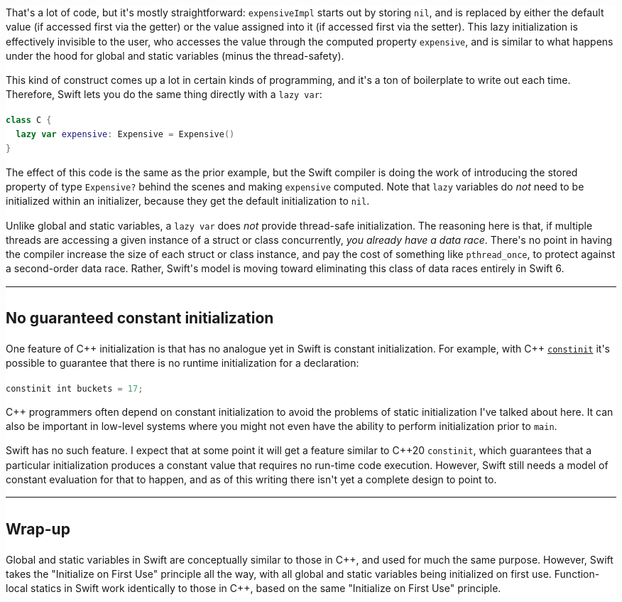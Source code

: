 That's a lot of code, but it's mostly straightforward: `expensiveImpl` starts out by storing `nil`, and is replaced by either the default value (if accessed first via the getter) or the value assigned into it (if accessed first via the setter). This lazy initialization is effectively invisible to the user, who accesses the value through the computed property `expensive`, and is similar to what happens under the hood for global and static variables (minus the thread-safety).
  
This kind of construct comes up a lot in certain kinds of programming, and it's a ton of boilerplate to write out each time. Therefore, Swift lets you do the same thing directly with a `lazy var`:

```swift
class C {
  lazy var expensive: Expensive = Expensive()
}
```

The effect of this code is the same as the prior example, but the Swift compiler is doing the work of introducing the stored property of type `Expensive?` behind the scenes and making `expensive` computed. Note that `lazy` variables do *not* need to be initialized within an initializer, because they get the default initialization to `nil`.
  
Unlike global and static variables, a `lazy var` does *not* provide thread-safe initialization. The reasoning here is that, if multiple threads are accessing a given instance of a struct or class concurrently, *you already have a data race*. There's no point in having the compiler increase the size of each struct or class instance, and pay the cost of something like `pthread_once`, to protect against a second-order data race. Rather, Swift's model is moving toward eliminating this class of data races entirely in Swift 6.

---

## No guaranteed constant initialization

One feature of C++ initialization is that has no analogue yet in Swift is constant initialization. For example, with C++ [<VPIcon icon="iconfont icon-cpp"/>`constinit`](https://en.cppreference.com/w/cpp/language/constinit) it's possible to guarantee that there is no runtime initialization for a declaration:

```swift
constinit int buckets = 17;
```

C++ programmers often depend on constant initialization to avoid the problems of static initialization I've talked about here. It can also be important in low-level systems where you might not even have the ability to perform initialization prior to `main`.
  
Swift has no such feature. I expect that at some point it will get a feature similar to C++20 `constinit`, which guarantees that a particular initialization produces a constant value that requires no run-time code execution. However, Swift still needs a model of constant evaluation for that to happen, and as of this writing there isn't yet a complete design to point to.

---

## Wrap-up

Global and static variables in Swift are conceptually similar to those in C++, and used for much the same purpose. However, Swift takes the "Initialize on First Use" principle all the way, with all global and static variables being initialized on first use. Function-local statics in Swift work identically to those in C++, based on the same "Initialize on First Use" principle.
